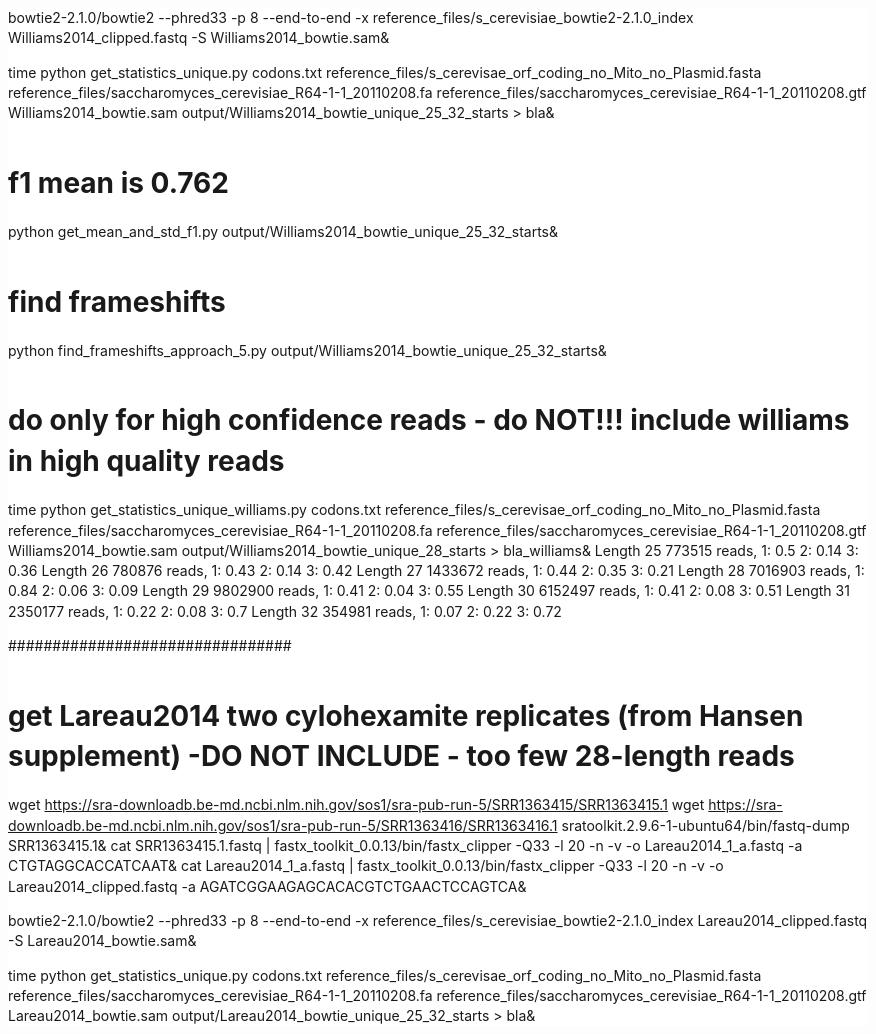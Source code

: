 bowtie2-2.1.0/bowtie2 --phred33 -p 8 --end-to-end -x reference_files/s_cerevisiae_bowtie2-2.1.0_index Williams2014_clipped.fastq -S Williams2014_bowtie.sam& 

time python get_statistics_unique.py codons.txt reference_files/s_cerevisae_orf_coding_no_Mito_no_Plasmid.fasta reference_files/saccharomyces_cerevisiae_R64-1-1_20110208.fa reference_files/saccharomyces_cerevisiae_R64-1-1_20110208.gtf Williams2014_bowtie.sam output/Williams2014_bowtie_unique_25_32_starts > bla&

# f1 mean is 0.762
python get_mean_and_std_f1.py output/Williams2014_bowtie_unique_25_32_starts&

# find frameshifts
python find_frameshifts_approach_5.py output/Williams2014_bowtie_unique_25_32_starts&

# do only for high confidence reads - do NOT!!! include williams in high quality reads
time python get_statistics_unique_williams.py codons.txt reference_files/s_cerevisae_orf_coding_no_Mito_no_Plasmid.fasta reference_files/saccharomyces_cerevisiae_R64-1-1_20110208.fa reference_files/saccharomyces_cerevisiae_R64-1-1_20110208.gtf Williams2014_bowtie.sam output/Williams2014_bowtie_unique_28_starts > bla_williams&
Length 25 773515 reads,  1: 0.5 2: 0.14 3: 0.36
Length 26 780876 reads,  1: 0.43 2: 0.14 3: 0.42
Length 27 1433672 reads,  1: 0.44 2: 0.35 3: 0.21
Length 28 7016903 reads,  1: 0.84 2: 0.06 3: 0.09
Length 29 9802900 reads,  1: 0.41 2: 0.04 3: 0.55
Length 30 6152497 reads,  1: 0.41 2: 0.08 3: 0.51
Length 31 2350177 reads,  1: 0.22 2: 0.08 3: 0.7
Length 32 354981 reads,  1: 0.07 2: 0.22 3: 0.72



################################
# get Lareau2014 two cylohexamite replicates (from Hansen supplement) -DO NOT INCLUDE - too few 28-length reads
wget https://sra-downloadb.be-md.ncbi.nlm.nih.gov/sos1/sra-pub-run-5/SRR1363415/SRR1363415.1
wget https://sra-downloadb.be-md.ncbi.nlm.nih.gov/sos1/sra-pub-run-5/SRR1363416/SRR1363416.1
sratoolkit.2.9.6-1-ubuntu64/bin/fastq-dump SRR1363415.1&
cat SRR1363415.1.fastq | fastx_toolkit_0.0.13/bin/fastx_clipper -Q33 -l 20 -n -v -o Lareau2014_1_a.fastq -a CTGTAGGCACCATCAAT&
cat Lareau2014_1_a.fastq | fastx_toolkit_0.0.13/bin/fastx_clipper -Q33 -l 20 -n -v -o Lareau2014_clipped.fastq -a AGATCGGAAGAGCACACGTCTGAACTCCAGTCA&

bowtie2-2.1.0/bowtie2 --phred33 -p 8 --end-to-end -x reference_files/s_cerevisiae_bowtie2-2.1.0_index Lareau2014_clipped.fastq -S Lareau2014_bowtie.sam&

time python get_statistics_unique.py codons.txt reference_files/s_cerevisae_orf_coding_no_Mito_no_Plasmid.fasta reference_files/saccharomyces_cerevisiae_R64-1-1_20110208.fa reference_files/saccharomyces_cerevisiae_R64-1-1_20110208.gtf Lareau2014_bowtie.sam output/Lareau2014_bowtie_unique_25_32_starts > bla&
